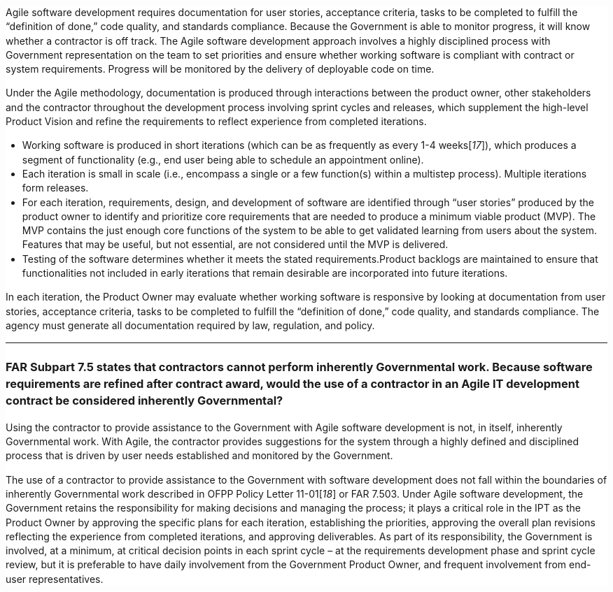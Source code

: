 Agile software development requires documentation for user stories, acceptance criteria, tasks to be completed to fulfill the “definition of done,” code quality, and standards compliance.  Because the Government is able to monitor progress, it will know whether a contractor is off track.  The Agile software development approach involves a highly disciplined process with Government representation on the team to set priorities and ensure whether working software is compliant with contract or system requirements.  Progress will be monitored by the delivery of deployable code on time. 

Under the Agile methodology, documentation is produced through interactions between the product owner, other stakeholders and the contractor throughout the development process involving sprint cycles and releases, which supplement the high-level Product Vision and refine the requirements to reflect experience from completed iterations.

- Working software is produced in short iterations (which can be as frequently as every 1-4 weeks[*17*]), which produces a segment of functionality (e.g., end user being able to schedule an appointment online).
- Each iteration is small in scale (i.e., encompass a single or a few function(s) within a multistep process).  Multiple iterations form releases.  
- For each iteration, requirements, design, and development of software are identified through “user stories” produced by the product owner to identify and prioritize core requirements that are needed to produce a minimum viable product (MVP).  The MVP contains the just enough core functions of the system to be able to get validated learning from users about the system.  Features that may be useful, but not essential, are not considered until the MVP is delivered.  
- Testing of the software determines whether it meets the stated requirements.Product backlogs are maintained to ensure that functionalities not included in early iterations that remain desirable are incorporated into future iterations.

In each iteration, the Product Owner may evaluate whether working software is responsive by looking at documentation from user stories, acceptance criteria, tasks to be completed to fulfill the “definition of done,” code quality, and standards compliance. The agency must generate all documentation required by law, regulation, and policy. 

***
<a name="inherently-governmental"></a>
### FAR Subpart 7.5 states that contractors cannot perform inherently Governmental work.  Because software requirements are refined after contract award, would the use of a contractor in an Agile IT development contract be considered inherently Governmental?

Using the contractor to provide assistance to the Government with Agile software development is not, in itself, inherently Governmental work.  With Agile, the contractor provides suggestions for the system through a highly defined and disciplined process that is driven by user needs established and monitored by the Government. 

The use of a contractor to provide assistance to the Government with software development does not fall within the boundaries of inherently Governmental work described in OFPP Policy Letter 11-01[*18*] or FAR 7.503.  Under Agile software development, the Government retains the responsibility for making decisions and managing the process; it plays a critical role in the IPT as the Product Owner by approving the specific plans for each iteration, establishing the priorities, approving the overall plan revisions reflecting the experience from completed iterations, and approving deliverables.  As part of its responsibility, the Government is involved, at a minimum, at critical decision points in each sprint cycle – at the requirements development phase and sprint cycle review, but it is preferable to have daily involvement from the Government Product Owner, and frequent involvement from end-user representatives. 
